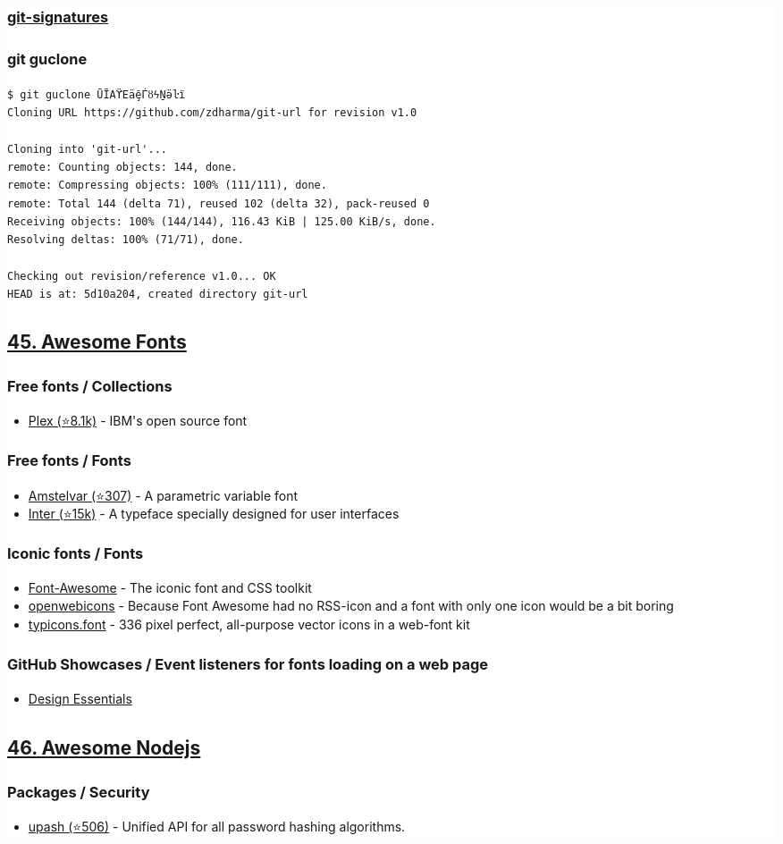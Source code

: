 ### [git-signatures](https://github.com/hashbang/git-signatures)

### git guclone

    $ git guclone ŪĪАϔEäḝЃȣϟṈӛŀї
    Cloning URL https://github.com/zdharma/git-url for revision v1.0

    Cloning into 'git-url'...
    remote: Counting objects: 144, done.
    remote: Compressing objects: 100% (111/111), done.
    remote: Total 144 (delta 71), reused 102 (delta 32), pack-reused 0
    Receiving objects: 100% (144/144), 116.43 KiB | 125.00 KiB/s, done.
    Resolving deltas: 100% (71/71), done.

    Checking out revision/reference v1.0... OK
    HEAD is at: 5d10a204, created directory git-url

## [45. Awesome Fonts](/content/brabadu/awesome-fonts/week/README.md)

### Free fonts / Collections

*   [Plex (⭐8.1k)](https://github.com/IBM/plex) - IBM's open source font

### Free fonts / Fonts

*   [Amstelvar (⭐307)](https://github.com/TypeNetwork/Amstelvar) - A parametric variable font
*   [Inter (⭐15k)](https://github.com/rsms/inter) - A typeface specially designed for user interfaces

### Iconic fonts / Fonts

*   [Font-Awesome](https://fontawesome.com) - The iconic font and CSS toolkit
*   [openwebicons](https://pfefferle.github.io/openwebicons/) - Because Font Awesome had no RSS-icon and a font with only one icon would be a bit boring
*   [typicons.font](http://s-ings.com/typicons/) - 336 pixel perfect, all-purpose vector icons in a web-font kit

### GitHub Showcases / Event listeners for fonts loading on a web page

*   [Design Essentials](https://github.com/collections/design-essentials)

## [46. Awesome Nodejs](/content/sindresorhus/awesome-nodejs/week/README.md)

### Packages / Security

*   [upash (⭐506)](https://github.com/simonepri/upash) - Unified API for all password hashing algorithms.
